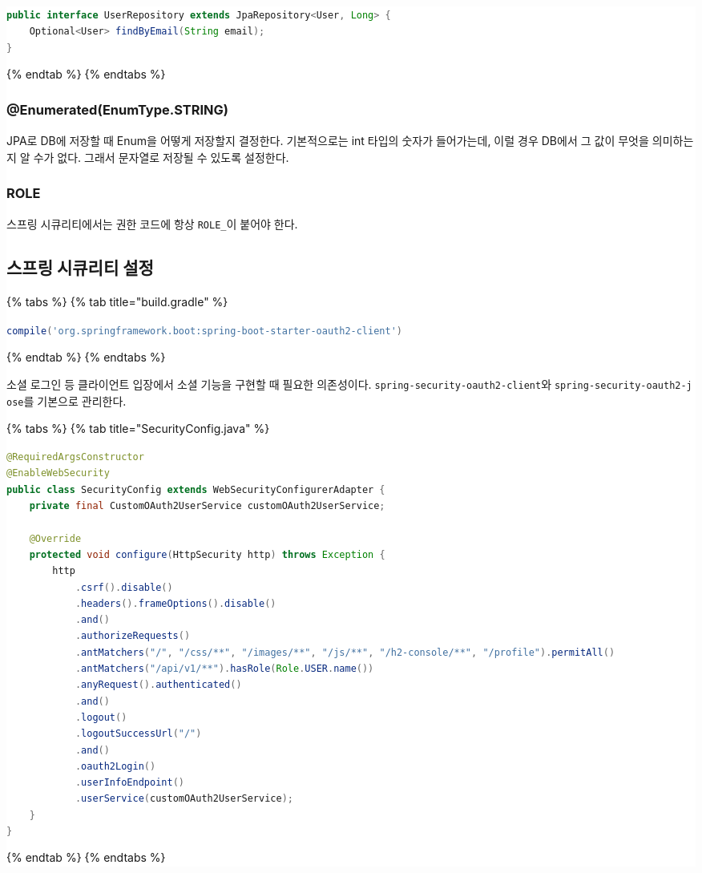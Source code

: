 ```java
public interface UserRepository extends JpaRepository<User, Long> {
    Optional<User> findByEmail(String email);
}
```
{% endtab %}
{% endtabs %}

### @Enumerated(EnumType.STRING)

JPA로 DB에 저장할 때 Enum을 어떻게 저장할지 결정한다. 기본적으로는 int 타입의 숫자가 들어가는데, 이럴 경우 DB에서 그 값이 무엇을 의미하는지 알 수가 없다. 그래서 문자열로 저장될 수 있도록 설정한다.

### ROLE
 
스프링 시큐리티에서는 권한 코드에 항상 `ROLE_`이 붙어야 한다. 

## 스프링 시큐리티 설정

{% tabs %}
{% tab title="build.gradle" %}
```groovy
compile('org.springframework.boot:spring-boot-starter-oauth2-client')
```
{% endtab %}
{% endtabs %}

소셜 로그인 등 클라이언트 입장에서 소셜 기능을 구현할 때 필요한 의존성이다. `spring-security-oauth2-client`와 `spring-security-oauth2-jose`를 기본으로 관리한다.

{% tabs %}
{% tab title="SecurityConfig.java" %}
```java
@RequiredArgsConstructor
@EnableWebSecurity
public class SecurityConfig extends WebSecurityConfigurerAdapter {
    private final CustomOAuth2UserService customOAuth2UserService;

    @Override
    protected void configure(HttpSecurity http) throws Exception {
        http
            .csrf().disable()
            .headers().frameOptions().disable()
            .and()
            .authorizeRequests()
            .antMatchers("/", "/css/**", "/images/**", "/js/**", "/h2-console/**", "/profile").permitAll()
            .antMatchers("/api/v1/**").hasRole(Role.USER.name())
            .anyRequest().authenticated()
            .and()
            .logout()
            .logoutSuccessUrl("/")
            .and()
            .oauth2Login()
            .userInfoEndpoint()
            .userService(customOAuth2UserService);
    }
}
```
{% endtab %}
{% endtabs %}
